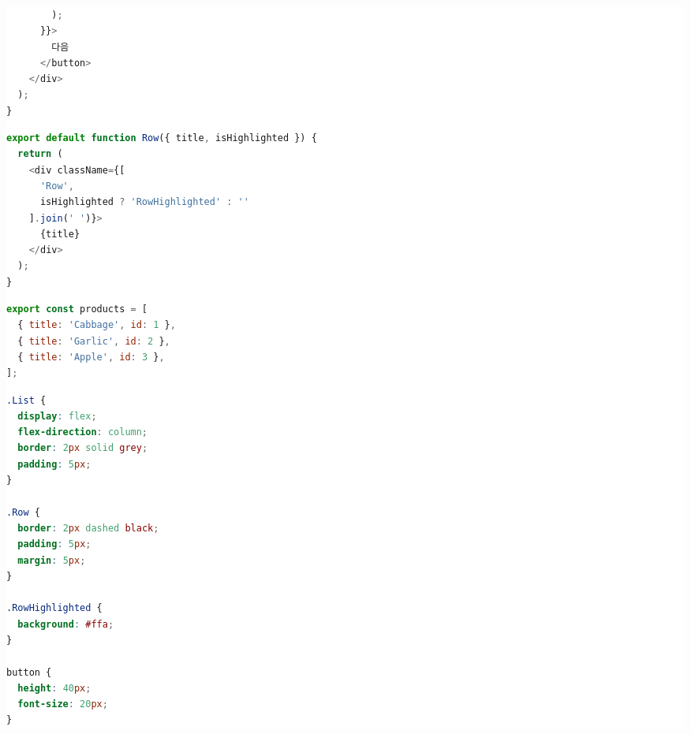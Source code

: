 ```js src/List.js active
        );
      }}>
        다음
      </button>
    </div>
  );
}
```

```js src/Row.js
export default function Row({ title, isHighlighted }) {
  return (
    <div className={[
      'Row',
      isHighlighted ? 'RowHighlighted' : ''
    ].join(' ')}>
      {title}
    </div>
  );
}
```

```js src/data.js
export const products = [
  { title: 'Cabbage', id: 1 },
  { title: 'Garlic', id: 2 },
  { title: 'Apple', id: 3 },
];
```

```css
.List {
  display: flex;
  flex-direction: column;
  border: 2px solid grey;
  padding: 5px;
}

.Row {
  border: 2px dashed black;
  padding: 5px;
  margin: 5px;
}

.RowHighlighted {
  background: #ffa;
}

button {
  height: 40px;
  font-size: 20px;
}
```
